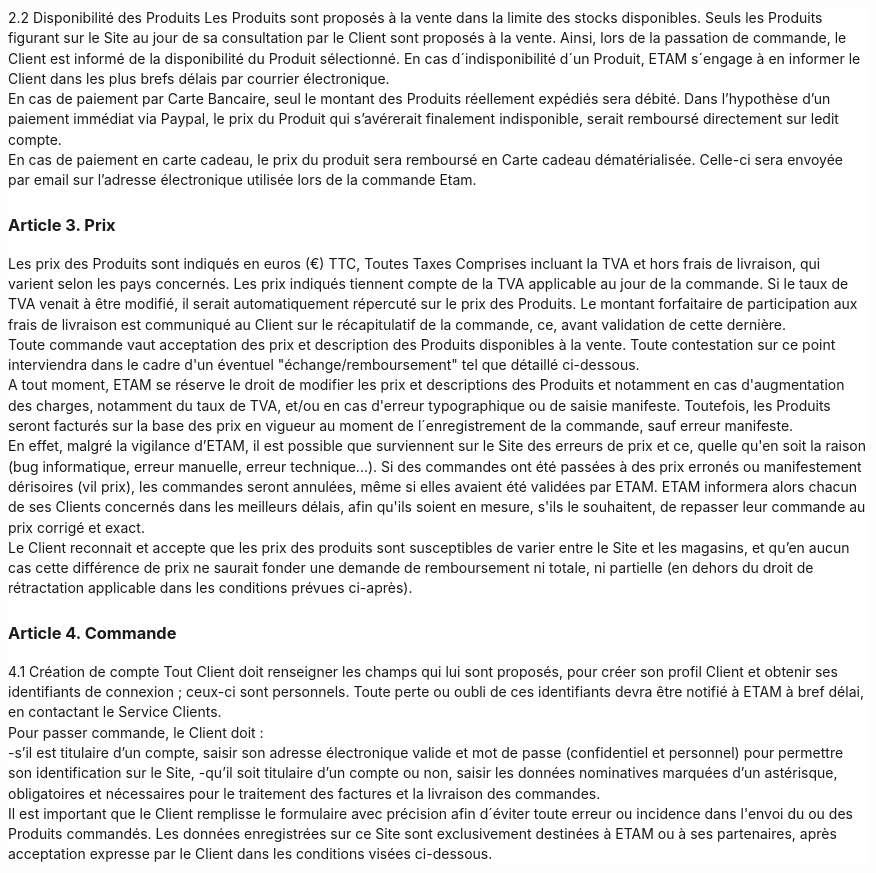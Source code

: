 2.2 Disponibilité des Produits Les Produits sont proposés à la vente dans la limite des stocks disponibles. Seuls les Produits figurant sur le Site au jour de sa consultation par le Client sont proposés à la vente. Ainsi, lors de la passation de commande, le Client est informé de la disponibilité du Produit sélectionné. En cas d´indisponibilité d´un Produit, ETAM s´engage à en informer le Client dans les plus brefs délais par courrier électronique.  
En cas de paiement par Carte Bancaire, seul le montant des Produits réellement expédiés sera débité. Dans l’hypothèse d’un paiement immédiat via Paypal, le prix du Produit qui s’avérerait finalement indisponible, serait remboursé directement sur ledit compte.  
En cas de paiement en carte cadeau, le prix du produit sera remboursé en Carte cadeau dématérialisée. Celle-ci sera envoyée par email sur l’adresse électronique utilisée lors de la commande Etam.  

### Article 3. Prix

Les prix des Produits sont indiqués en euros (€) TTC, Toutes Taxes Comprises incluant la TVA et hors frais de livraison, qui varient selon les pays concernés. Les prix indiqués tiennent compte de la TVA applicable au jour de la commande. Si le taux de TVA venait à être modifié, il serait automatiquement répercuté sur le prix des Produits. Le montant forfaitaire de participation aux frais de livraison est communiqué au Client sur le récapitulatif de la commande, ce, avant validation de cette dernière.  
Toute commande vaut acceptation des prix et description des Produits disponibles à la vente. Toute contestation sur ce point interviendra dans le cadre d'un éventuel "échange/remboursement" tel que détaillé ci-dessous.  
A tout moment, ETAM se réserve le droit de modifier les prix et descriptions des Produits et notamment en cas d'augmentation des charges, notamment du taux de TVA, et/ou en cas d'erreur typographique ou de saisie manifeste. Toutefois, les Produits seront facturés sur la base des prix en vigueur au moment de l´enregistrement de la commande, sauf erreur manifeste.  
En effet, malgré la vigilance d’ETAM, il est possible que surviennent sur le Site des erreurs de prix et ce, quelle qu'en soit la raison (bug informatique, erreur manuelle, erreur technique...). Si des commandes ont été passées à des prix erronés ou manifestement dérisoires (vil prix), les commandes seront annulées, même si elles avaient été validées par ETAM. ETAM informera alors chacun de ses Clients concernés dans les meilleurs délais, afin qu'ils soient en mesure, s'ils le souhaitent, de repasser leur commande au prix corrigé et exact.  
Le Client reconnait et accepte que les prix des produits sont susceptibles de varier entre le Site et les magasins, et qu’en aucun cas cette différence de prix ne saurait fonder une demande de remboursement ni totale, ni partielle (en dehors du droit de rétractation applicable dans les conditions prévues ci-après).  

### Article 4. Commande

  
4.1 Création de compte Tout Client doit renseigner les champs qui lui sont proposés, pour créer son profil Client et obtenir ses identifiants de connexion ; ceux-ci sont personnels. Toute perte ou oubli de ces identifiants devra être notifié à ETAM à bref délai, en contactant le Service Clients.  
Pour passer commande, le Client doit :  
\-s’il est titulaire d’un compte, saisir son adresse électronique valide et mot de passe (confidentiel et personnel) pour permettre son identification sur le Site, -qu’il soit titulaire d’un compte ou non, saisir les données nominatives marquées d’un astérisque, obligatoires et nécessaires pour le traitement des factures et la livraison des commandes.  
Il est important que le Client remplisse le formulaire avec précision afin d´éviter toute erreur ou incidence dans l'envoi du ou des Produits commandés. Les données enregistrées sur ce Site sont exclusivement destinées à ETAM ou à ses partenaires, après acceptation expresse par le Client dans les conditions visées ci-dessous.  
  